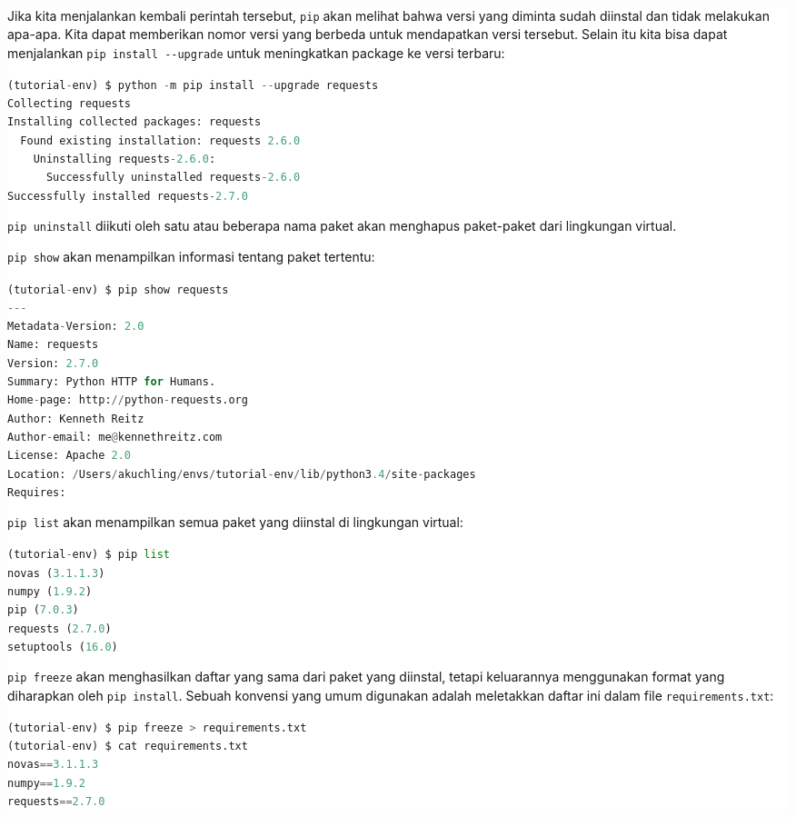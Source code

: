 Jika kita menjalankan kembali perintah tersebut, `pip` akan melihat bahwa versi yang diminta sudah diinstal dan tidak melakukan apa-apa. Kita dapat memberikan nomor versi yang berbeda untuk mendapatkan versi tersebut. Selain itu kita bisa dapat menjalankan `pip install --upgrade` untuk meningkatkan package ke versi terbaru:

```python
(tutorial-env) $ python -m pip install --upgrade requests
Collecting requests
Installing collected packages: requests
  Found existing installation: requests 2.6.0
    Uninstalling requests-2.6.0:
      Successfully uninstalled requests-2.6.0
Successfully installed requests-2.7.0
```

`pip uninstall` diikuti oleh satu atau beberapa nama paket akan menghapus paket-paket dari lingkungan virtual.

`pip show` akan menampilkan informasi tentang paket tertentu:

```python
(tutorial-env) $ pip show requests
---
Metadata-Version: 2.0
Name: requests
Version: 2.7.0
Summary: Python HTTP for Humans.
Home-page: http://python-requests.org
Author: Kenneth Reitz
Author-email: me@kennethreitz.com
License: Apache 2.0
Location: /Users/akuchling/envs/tutorial-env/lib/python3.4/site-packages
Requires:
```

`pip list` akan menampilkan semua paket yang diinstal di lingkungan virtual:

```python
(tutorial-env) $ pip list
novas (3.1.1.3)
numpy (1.9.2)
pip (7.0.3)
requests (2.7.0)
setuptools (16.0)
```

`pip freeze` akan menghasilkan daftar yang sama dari paket yang diinstal, tetapi keluarannya menggunakan format yang diharapkan oleh `pip install`. Sebuah konvensi yang umum digunakan adalah meletakkan daftar ini dalam file `requirements.txt`:

```python
(tutorial-env) $ pip freeze > requirements.txt
(tutorial-env) $ cat requirements.txt
novas==3.1.1.3
numpy==1.9.2
requests==2.7.0
```
